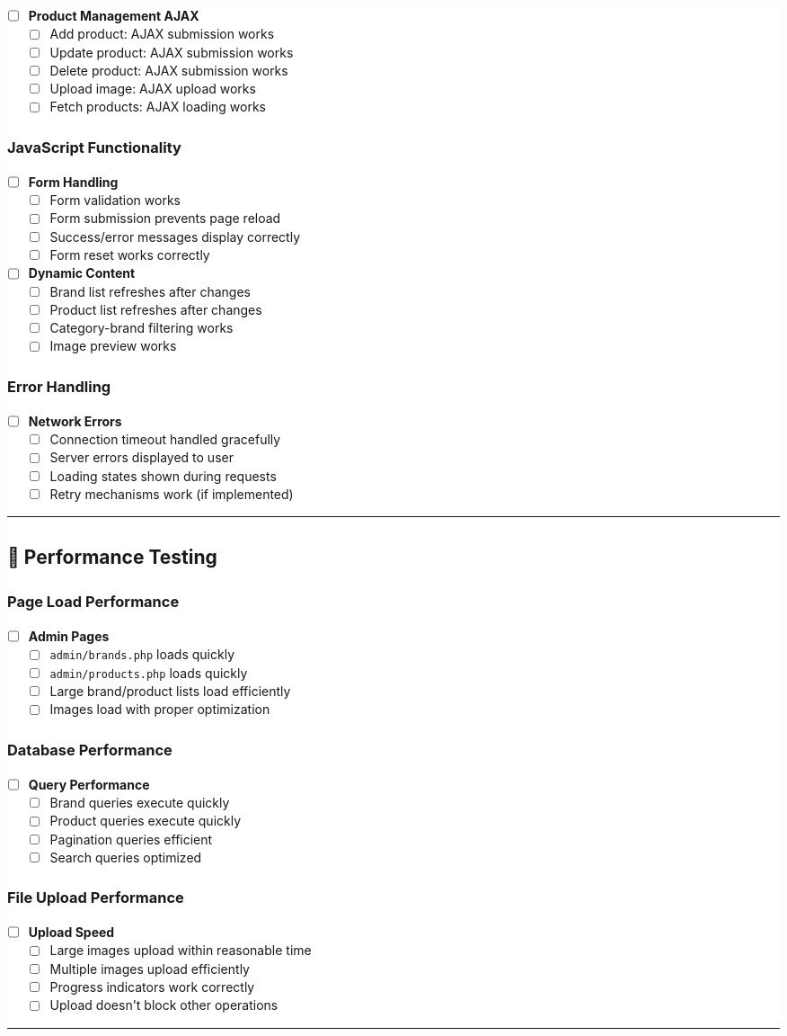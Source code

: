 - [ ] **Product Management AJAX**
  - [ ] Add product: AJAX submission works
  - [ ] Update product: AJAX submission works
  - [ ] Delete product: AJAX submission works
  - [ ] Upload image: AJAX upload works
  - [ ] Fetch products: AJAX loading works

### **JavaScript Functionality**
- [ ] **Form Handling**
  - [ ] Form validation works
  - [ ] Form submission prevents page reload
  - [ ] Success/error messages display correctly
  - [ ] Form reset works correctly

- [ ] **Dynamic Content**
  - [ ] Brand list refreshes after changes
  - [ ] Product list refreshes after changes
  - [ ] Category-brand filtering works
  - [ ] Image preview works

### **Error Handling**
- [ ] **Network Errors**
  - [ ] Connection timeout handled gracefully
  - [ ] Server errors displayed to user
  - [ ] Loading states shown during requests
  - [ ] Retry mechanisms work (if implemented)

---

## 🚀 **Performance Testing**

### **Page Load Performance**
- [ ] **Admin Pages**
  - [ ] `admin/brands.php` loads quickly
  - [ ] `admin/products.php` loads quickly
  - [ ] Large brand/product lists load efficiently
  - [ ] Images load with proper optimization

### **Database Performance**
- [ ] **Query Performance**
  - [ ] Brand queries execute quickly
  - [ ] Product queries execute quickly
  - [ ] Pagination queries efficient
  - [ ] Search queries optimized

### **File Upload Performance**
- [ ] **Upload Speed**
  - [ ] Large images upload within reasonable time
  - [ ] Multiple images upload efficiently
  - [ ] Progress indicators work correctly
  - [ ] Upload doesn't block other operations

---